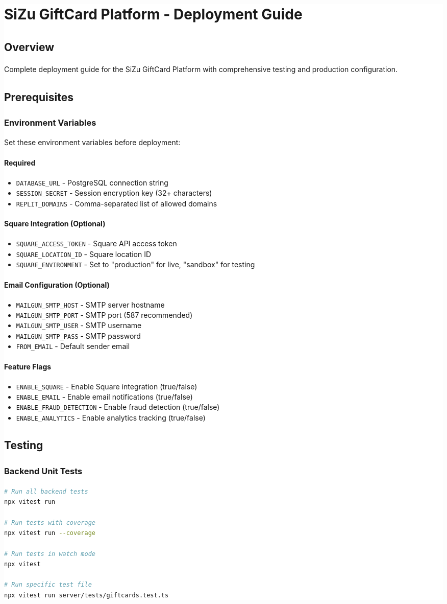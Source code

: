 # SiZu GiftCard Platform - Deployment Guide

## Overview
Complete deployment guide for the SiZu GiftCard Platform with comprehensive testing and production configuration.

## Prerequisites

### Environment Variables
Set these environment variables before deployment:

#### Required
- `DATABASE_URL` - PostgreSQL connection string
- `SESSION_SECRET` - Session encryption key (32+ characters)
- `REPLIT_DOMAINS` - Comma-separated list of allowed domains

#### Square Integration (Optional)
- `SQUARE_ACCESS_TOKEN` - Square API access token
- `SQUARE_LOCATION_ID` - Square location ID
- `SQUARE_ENVIRONMENT` - Set to "production" for live, "sandbox" for testing

#### Email Configuration (Optional)
- `MAILGUN_SMTP_HOST` - SMTP server hostname
- `MAILGUN_SMTP_PORT` - SMTP port (587 recommended)
- `MAILGUN_SMTP_USER` - SMTP username
- `MAILGUN_SMTP_PASS` - SMTP password
- `FROM_EMAIL` - Default sender email

#### Feature Flags
- `ENABLE_SQUARE` - Enable Square integration (true/false)
- `ENABLE_EMAIL` - Enable email notifications (true/false)
- `ENABLE_FRAUD_DETECTION` - Enable fraud detection (true/false)
- `ENABLE_ANALYTICS` - Enable analytics tracking (true/false)

## Testing

### Backend Unit Tests
```bash
# Run all backend tests
npx vitest run

# Run tests with coverage
npx vitest run --coverage

# Run tests in watch mode
npx vitest

# Run specific test file
npx vitest run server/tests/giftcards.test.ts
```
